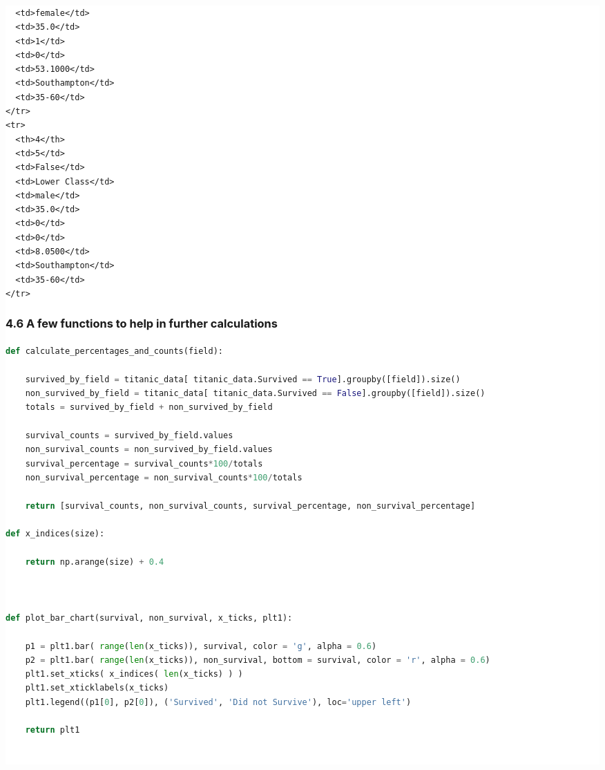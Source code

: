       <td>female</td>
      <td>35.0</td>
      <td>1</td>
      <td>0</td>
      <td>53.1000</td>
      <td>Southampton</td>
      <td>35-60</td>
    </tr>
    <tr>
      <th>4</th>
      <td>5</td>
      <td>False</td>
      <td>Lower Class</td>
      <td>male</td>
      <td>35.0</td>
      <td>0</td>
      <td>0</td>
      <td>8.0500</td>
      <td>Southampton</td>
      <td>35-60</td>
    </tr>
  </tbody>
</table>
</div>



### 4.6 A few functions to help in further calculations


```python
def calculate_percentages_and_counts(field):
    
    survived_by_field = titanic_data[ titanic_data.Survived == True].groupby([field]).size()
    non_survived_by_field = titanic_data[ titanic_data.Survived == False].groupby([field]).size()
    totals = survived_by_field + non_survived_by_field

    survival_counts = survived_by_field.values
    non_survival_counts = non_survived_by_field.values
    survival_percentage = survival_counts*100/totals
    non_survival_percentage = non_survival_counts*100/totals
    
    return [survival_counts, non_survival_counts, survival_percentage, non_survival_percentage]

def x_indices(size):
    
    return np.arange(size) + 0.4
        
    

def plot_bar_chart(survival, non_survival, x_ticks, plt1):
    
    p1 = plt1.bar( range(len(x_ticks)), survival, color = 'g', alpha = 0.6)
    p2 = plt1.bar( range(len(x_ticks)), non_survival, bottom = survival, color = 'r', alpha = 0.6)
    plt1.set_xticks( x_indices( len(x_ticks) ) )
    plt1.set_xticklabels(x_ticks)
    plt1.legend((p1[0], p2[0]), ('Survived', 'Did not Survive'), loc='upper left')
    
    return plt1
    
    
```
